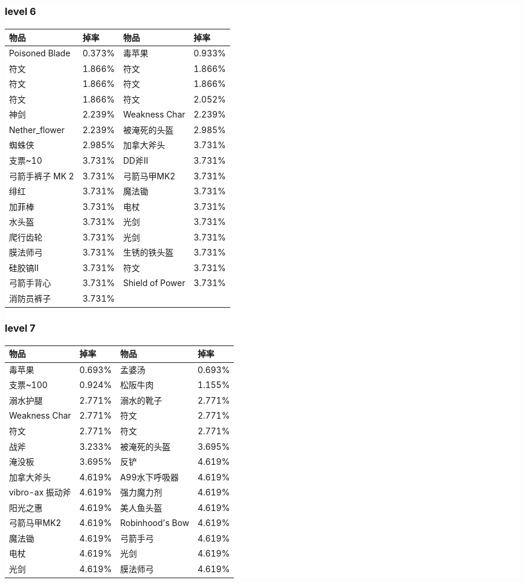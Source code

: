 ### level 6

| 物品 | 掉率 | 物品 | 掉率 |
| :--- | :--- | :--- | :--- |
| Poisoned Blade | 0.373% | 毒苹果 | 0.933% |
| 符文 | 1.866% | 符文 | 1.866% |
| 符文 | 1.866% | 符文 | 1.866% |
| 符文 | 1.866% | 符文 | 2.052% |
| 神剑 | 2.239% | Weakness Char | 2.239% |
| Nether\_flower | 2.239% | 被淹死的头盔 | 2.985% |
| 蜘蛛侠 | 2.985% | 加拿大斧头 | 3.731% |
| 支票~10 | 3.731% | DD斧II | 3.731% |
| 弓箭手裤子 MK 2 | 3.731% | 弓箭马甲MK2 | 3.731% |
| 绯红 | 3.731% | 魔法锄 | 3.731% |
| 加菲棒 | 3.731% | 电杖 | 3.731% |
| 水头盔 | 3.731% | 光剑 | 3.731% |
| 爬行齿轮 | 3.731% | 光剑 | 3.731% |
| 膜法师弓 | 3.731% | 生锈的铁头盔 | 3.731% |
| 硅胶镐II | 3.731% | 符文 | 3.731% |
| 弓箭手背心 | 3.731% | Shield of Power | 3.731% |
| 消防员裤子 | 3.731% |  |  |

### level 7

| 物品 | 掉率 | 物品 | 掉率 |
| :--- | :--- | :--- | :--- |
| 毒苹果 | 0.693% | 孟婆汤 | 0.693% |
| 支票~100 | 0.924% | 松阪牛肉 | 1.155% |
| 溺水护腿 | 2.771% | 溺水的靴子 | 2.771% |
| Weakness Char | 2.771% | 符文 | 2.771% |
| 符文 | 2.771% | 符文 | 2.771% |
| 战斧 | 3.233% | 被淹死的头盔 | 3.695% |
| 淹没板 | 3.695% | 反铲 | 4.619% |
| 加拿大斧头 | 4.619% | A99水下呼吸器 | 4.619% |
| vibro-ax 振动斧 | 4.619% | 强力魔力剂 | 4.619% |
| 阳光之惠 | 4.619% | 美人鱼头盔 | 4.619% |
| 弓箭马甲MK2 | 4.619% | Robinhood's Bow | 4.619% |
| 魔法锄 | 4.619% | 弓箭手弓 | 4.619% |
| 电杖 | 4.619% | 光剑 | 4.619% |
| 光剑 | 4.619% | 膜法师弓 | 4.619% |
